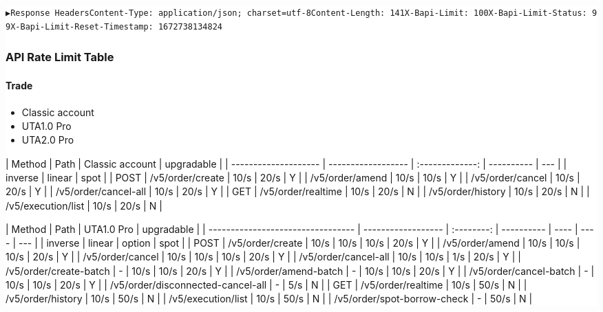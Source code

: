 ```
▶Response HeadersContent-Type: application/json; charset=utf-8Content-Length: 141X-Bapi-Limit: 100X-Bapi-Limit-Status: 99X-Bapi-Limit-Reset-Timestamp: 1672738134824
```

### API Rate Limit Table[​](#api-rate-limit-table "Direct link to heading")

#### Trade[​](#trade "Direct link to heading")

- Classic account
- UTA1.0 Pro
- UTA2.0 Pro

| Method               | Path               | Classic account | upgradable |
| -------------------- | ------------------ | :-------------: | ---------- | --- |
| inverse              | linear             |      spot       |
| POST                 | /v5/order/create   |      10/s       | 20/s       | Y   |
| /v5/order/amend      | 10/s               |      10/s       | Y          |
| /v5/order/cancel     | 10/s               |      20/s       | Y          |
| /v5/order/cancel-all | 10/s               |      20/s       | Y          |
| GET                  | /v5/order/realtime |      10/s       | 20/s       | N   |
| /v5/order/history    | 10/s               |      20/s       | N          |
| /v5/execution/list   | 10/s               |      20/s       | N          |

| Method                            | Path               | UTA1.0 Pro | upgradable |
| --------------------------------- | ------------------ | :--------: | ---------- | ---- | ---- | --- |
| inverse                           | linear             |   option   | spot       |
| POST                              | /v5/order/create   |    10/s    | 10/s       | 10/s | 20/s | Y   |
| /v5/order/amend                   | 10/s               |    10/s    | 10/s       | 20/s | Y    |
| /v5/order/cancel                  | 10/s               |    10/s    | 10/s       | 20/s | Y    |
| /v5/order/cancel-all              | 10/s               |    10/s    | 1/s        | 20/s | Y    |
| /v5/order/create-batch            | -                  |    10/s    | 10/s       | 20/s | Y    |
| /v5/order/amend-batch             | -                  |    10/s    | 10/s       | 20/s | Y    |
| /v5/order/cancel-batch            | -                  |    10/s    | 10/s       | 20/s | Y    |
| /v5/order/disconnected-cancel-all | -                  |    5/s     | N          |
| GET                               | /v5/order/realtime |    10/s    | 50/s       | N    |
| /v5/order/history                 | 10/s               |    50/s    | N          |
| /v5/execution/list                | 10/s               |    50/s    | N          |
| /v5/order/spot-borrow-check       | -                  |    50/s    | N          |
